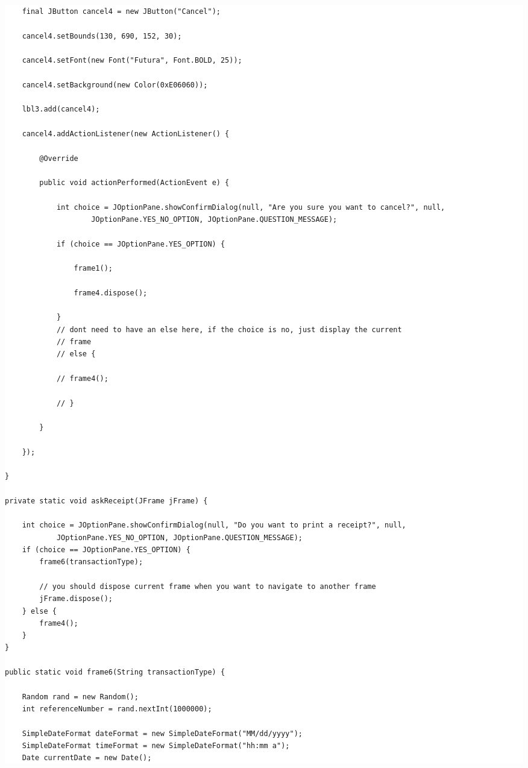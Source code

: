         final JButton cancel4 = new JButton("Cancel");

        cancel4.setBounds(130, 690, 152, 30);

        cancel4.setFont(new Font("Futura", Font.BOLD, 25));

        cancel4.setBackground(new Color(0xE06060));

        lbl3.add(cancel4);

        cancel4.addActionListener(new ActionListener() {

            @Override

            public void actionPerformed(ActionEvent e) {

                int choice = JOptionPane.showConfirmDialog(null, "Are you sure you want to cancel?", null,
                        JOptionPane.YES_NO_OPTION, JOptionPane.QUESTION_MESSAGE);

                if (choice == JOptionPane.YES_OPTION) {

                    frame1();

                    frame4.dispose();

                }
                // dont need to have an else here, if the choice is no, just display the current
                // frame
                // else {

                // frame4();

                // }

            }

        });

    }

    private static void askReceipt(JFrame jFrame) {

        int choice = JOptionPane.showConfirmDialog(null, "Do you want to print a receipt?", null,
                JOptionPane.YES_NO_OPTION, JOptionPane.QUESTION_MESSAGE);
        if (choice == JOptionPane.YES_OPTION) {
            frame6(transactionType);

            // you should dispose current frame when you want to navigate to another frame
            jFrame.dispose();
        } else {
            frame4();
        }
    }

    public static void frame6(String transactionType) {

        Random rand = new Random();
        int referenceNumber = rand.nextInt(1000000);

        SimpleDateFormat dateFormat = new SimpleDateFormat("MM/dd/yyyy");
        SimpleDateFormat timeFormat = new SimpleDateFormat("hh:mm a");
        Date currentDate = new Date();
